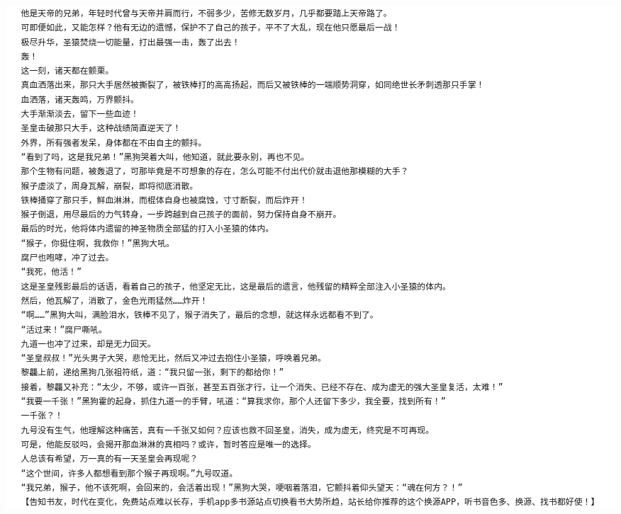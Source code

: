        他是天帝的兄弟，年轻时代曾与天帝并肩而行，不弱多少，苦修无数岁月，几乎都要踏上天帝路了。
       可即便如此，又能怎样？他有无边的遗憾，保护不了自己的孩子，平不了大乱，现在他只愿最后一战！
       极尽升华，圣猿焚烧一切能量，打出最强一击，轰了出去！
       轰！
       这一刻，诸天都在颤栗。
       真血洒落出来，那只大手居然被撕裂了，被铁棒打的高高扬起，而后又被铁棒的一端顺势洞穿，如同绝世长矛刺透那只手掌！
       血洒落，诸天轰鸣，万界颤抖。
       大手渐渐淡去，留下一些血迹！
       圣皇击破那只大手，这种战绩简直逆天了！
       外界，所有强者发呆，身体都在不由自主的颤抖。
       “看到了吗，这是我兄弟！”黑狗哭着大叫，他知道，就此要永别，再也不见。
       那个生物有问题，被轰退了，可那毕竟是不可想象的存在，怎么可能不付出代价就击退他那模糊的大手？
       猴子虚淡了，周身瓦解，崩裂，即将彻底消散。
       铁棒捅穿了那只手，鲜血淋淋，而棍体自身也被腐蚀，寸寸断裂，而后炸开！
       猴子倒退，用尽最后的力气转身，一步跨越到自己孩子的面前，努力保持自身不崩开。
       最后的时光，他将体内遗留的神圣物质全部猛的打入小圣猿的体内。
       “猴子，你挺住啊，我救你！”黑狗大吼。
       腐尸也咆哮，冲了过去。
       “我死，他活！”
       这是圣皇残影最后的话语，看着自己的孩子，他坚定无比，这是最后的遗言，他残留的精粹全部注入小圣猿的体内。
       然后，他瓦解了，消散了，金色光雨猛然……炸开！
       “啊……”黑狗大叫，满脸泪水，铁棒不见了，猴子消失了，最后的念想，就这样永远都看不到了。
       “活过来！”腐尸嘶吼。
       九道一也冲了过来，却是无力回天。
       “圣皇叔叔！”光头男子大哭，悲怆无比，然后又冲过去抱住小圣猿，呼唤着兄弟。
       黎龘上前，递给黑狗几张祖符纸，道：“我只留一张，剩下的都给你！”
       接着，黎龘又补充：“太少，不够，或许一百张，甚至五百张才行，让一个消失、已经不存在、成为虚无的强大圣皇复活，太难！”
       “我要一千张！”黑狗霍的起身，抓住九道一的手臂，吼道：“算我求你，那个人还留下多少，我全要，找到所有！”
       一千张？！
       九号没有生气，他理解这种痛苦，真有一千张又如何？应该也救不回圣皇，消失，成为虚无，终究是不可再现。
       可是，他能反驳吗，会揭开那血淋淋的真相吗？或许，暂时答应是唯一的选择。
       人总该有希望，万一真的有一天圣皇会再现呢？
       “这个世间，许多人都想看到那个猴子再现啊。”九号叹道。
       “我兄弟，猴子，他不该死啊，会回来的，会活着出现！”黑狗大哭，哽咽着落泪，它颤抖着仰头望天：“魂在何方？！”
       【告知书友，时代在变化，免费站点难以长存，手机app多书源站点切换看书大势所趋，站长给你推荐的这个换源APP，听书音色多、换源、找书都好使！】